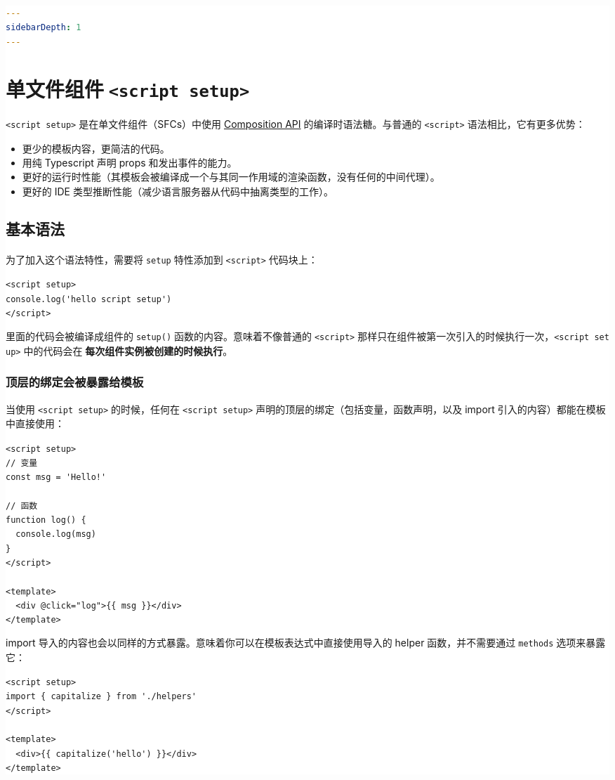```yaml
---
sidebarDepth: 1
---
```


# 单文件组件 `<script setup>`

`<script setup>` 是在单文件组件（SFCs）中使用 [Composition API](/api/composition-api.html) 的编译时语法糖。与普通的 `<script>` 语法相比，它有更多优势：

- 更少的模板内容，更简洁的代码。
- 用纯 Typescript 声明 props 和发出事件的能力。
- 更好的运行时性能（其模板会被编译成一个与其同一作用域的渲染函数，没有任何的中间代理）。
- 更好的 IDE 类型推断性能（减少语言服务器从代码中抽离类型的工作）。

## 基本语法

为了加入这个语法特性，需要将 `setup` 特性添加到 `<script>` 代码块上：

```vue
<script setup>
console.log('hello script setup')
</script>
```

里面的代码会被编译成组件的 `setup()` 函数的内容。意味着不像普通的 `<script>` 那样只在组件被第一次引入的时候执行一次，`<script setup>` 中的代码会在 **每次组件实例被创建的时候执行**。

### 顶层的绑定会被暴露给模板

当使用 `<script setup>` 的时候，任何在 `<script setup>` 声明的顶层的绑定（包括变量，函数声明，以及 import 引入的内容）都能在模板中直接使用：

```vue
<script setup>
// 变量
const msg = 'Hello!'

// 函数
function log() {
  console.log(msg)
}
</script>

<template>
  <div @click="log">{{ msg }}</div>
</template>
```

import 导入的内容也会以同样的方式暴露。意味着你可以在模板表达式中直接使用导入的 helper 函数，并不需要通过 `methods` 选项来暴露它：

```vue
<script setup>
import { capitalize } from './helpers'
</script>

<template>
  <div>{{ capitalize('hello') }}</div>
</template>
```

